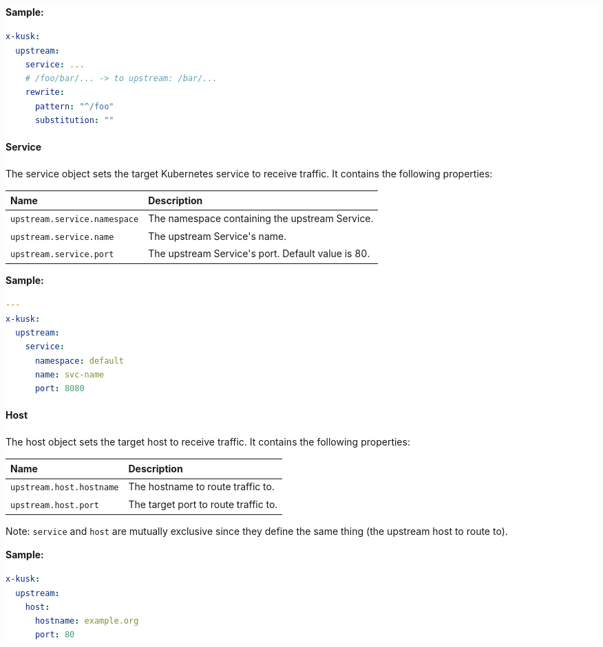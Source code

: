 **Sample:**

```yaml title="openapi.yaml"
x-kusk:
  upstream:
    service: ...
    # /foo/bar/... -> to upstream: /bar/...
    rewrite:
      pattern: "^/foo"
      substitution: ""
```

#### **Service**

The service object sets the target Kubernetes service to receive traffic. It contains the following properties:

| Name                         | Description                                       |
| :--------------------------- | :------------------------------------------------ |
| `upstream.service.namespace` | The namespace containing the upstream Service.    |
| `upstream.service.name`      | The upstream Service's name.                      |
| `upstream.service.port`      | The upstream Service's port. Default value is 80. |

**Sample:**

```yaml title="openapi.yaml"
---
x-kusk:
  upstream:
    service:
      namespace: default
      name: svc-name
      port: 8080
```

#### **Host**

The host object sets the target host to receive traffic. It contains the following properties:

| Name                     | Description                          |
| :----------------------- | :----------------------------------- |
| `upstream.host.hostname` | The hostname to route traffic to.    |
| `upstream.host.port`     | The target port to route traffic to. |

Note: `service` and `host` are mutually exclusive since they define the same thing (the upstream host to route to).

**Sample:**

```yaml title="openapi.yaml"
x-kusk:
  upstream:
    host:
      hostname: example.org
      port: 80
```
